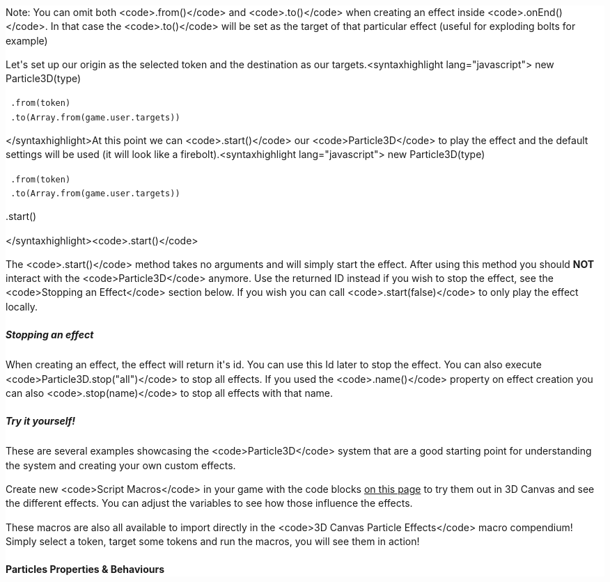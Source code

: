 Note: You can omit both \<code\>.from()\</code\> and
\<code\>.to()\</code\> when creating an effect inside
\<code\>.onEnd()\</code\>. In that case the \<code\>.to()\</code\> will
be set as the target of that particular effect (useful for exploding
bolts for example)

Let's set up our origin as the selected token and the destination as our
targets.\<syntaxhighlight lang="javascript"\> new Particle3D(type)

` .from(token)`  
` .to(Array.from(game.user.targets))`

\</syntaxhighlight\>At this point we can \<code\>.start()\</code\> our
\<code\>Particle3D\</code\> to play the effect and the default settings
will be used (it will look like a firebolt).\<syntaxhighlight
lang="javascript"\> new Particle3D(type)

` .from(token)`  
` .to(Array.from(game.user.targets))`

.start()

\</syntaxhighlight\>\<code\>.start()\</code\>

The \<code\>.start()\</code\> method takes no arguments and will simply
start the effect. After using this method you should **NOT** interact
with the \<code\>Particle3D\</code\> anymore. Use the returned ID
instead if you wish to stop the effect, see the \<code\>Stopping an
Effect\</code\> section below. If you wish you can call
\<code\>.start(false)\</code\> to only play the effect locally.

##### Stopping an effect

When creating an effect, the effect will return it's id. You can use
this Id later to stop the effect. You can also execute
\<code\>Particle3D.stop("all")\</code\> to stop all effects. If you used
the \<code\>.name()\</code\> property on effect creation you can also
\<code\>.stop(name)\</code\> to stop all effects with that name.

##### Try it yourself\!

These are several examples showcasing the \<code\>Particle3D\</code\>
system that are a good starting point for understanding the system and
creating your own custom effects.

Create new \<code\>Script Macros\</code\> in your game with the code
blocks [on this page](3D_Canvas_Animation_Macros 'wikilink') to try them
out in 3D Canvas and see the different effects. You can adjust the
variables to see how those influence the effects.

These macros are also all available to import directly in the \<code\>3D
Canvas Particle Effects\</code\> macro compendium\! Simply select a
token, target some tokens and run the macros, you will see them in
action\!

#### Particles Properties & Behaviours
